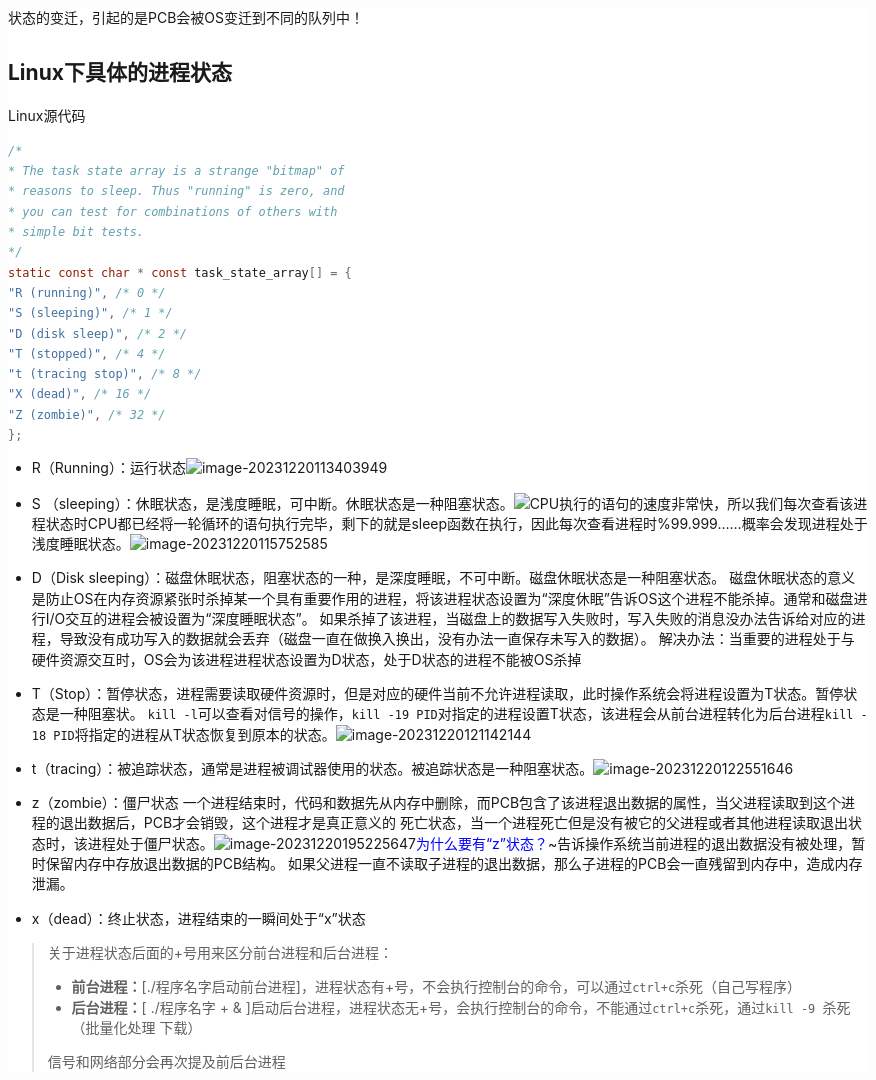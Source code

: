状态的变迁，引起的是PCB会被OS变迁到不同的队列中！

## Linux下具体的进程状态

Linux源代码

```c
/*
* The task state array is a strange "bitmap" of
* reasons to sleep. Thus "running" is zero, and
* you can test for combinations of others with
* simple bit tests.
*/
static const char * const task_state_array[] = {
"R (running)", /* 0 */
"S (sleeping)", /* 1 */
"D (disk sleep)", /* 2 */
"T (stopped)", /* 4 */
"t (tracing stop)", /* 8 */
"X (dead)", /* 16 */
"Z (zombie)", /* 32 */
};
```

-   R（Running）：运行状态![image-20231220113403949](https://sy--study-picture-for-typora.oss-cn-hangzhou.aliyuncs.com/oss-cn-hangzhouimage-20231220113403949.png)
-   S （sleeping）：休眠状态，是浅度睡眠，可中断。休眠状态是一种阻塞状态。![](https://sy--study-picture-for-typora.oss-cn-hangzhou.aliyuncs.com/oss-cn-hangzhouimage-20231220114031171.png)CPU执行的语句的速度非常快，所以我们每次查看该进程状态时CPU都已经将一轮循环的语句执行完毕，剩下的就是sleep函数在执行，因此每次查看进程时%99.999……概率会发现进程处于浅度睡眠状态。![image-20231220115752585](https://sy--study-picture-for-typora.oss-cn-hangzhou.aliyuncs.com/oss-cn-hangzhouimage-20231220115752585.png)
-   D（Disk sleeping）：磁盘休眠状态，阻塞状态的一种，是深度睡眠，不可中断。磁盘休眠状态是一种阻塞状态。
    磁盘休眠状态的意义是防止OS在内存资源紧张时杀掉某一个具有重要作用的进程，将该进程状态设置为“深度休眠”告诉OS这个进程不能杀掉。通常和磁盘进行I/O交互的进程会被设置为“深度睡眠状态”。
    如果杀掉了该进程，当磁盘上的数据写入失败时，写入失败的消息没办法告诉给对应的进程，导致没有成功写入的数据就会丢弃（磁盘一直在做换入换出，没有办法一直保存未写入的数据）。
    解决办法：当重要的进程处于与硬件资源交互时，OS会为该进程进程状态设置为D状态，处于D状态的进程不能被OS杀掉
-   T（Stop）：暂停状态，进程需要读取硬件资源时，但是对应的硬件当前不允许进程读取，此时操作系统会将进程设置为T状态。暂停状态是一种阻塞状。
    `kill -l`可以查看对信号的操作，`kill -19 PID`对指定的进程设置T状态，该进程会从前台进程转化为后台进程`kill -18 PID`将指定的进程从T状态恢复到原本的状态。![image-20231220121142144](https://sy--study-picture-for-typora.oss-cn-hangzhou.aliyuncs.com/oss-cn-hangzhouimage-20231220121142144.png)
-   t（tracing）：被追踪状态，通常是进程被调试器使用的状态。被追踪状态是一种阻塞状态。![image-20231220122551646](https://sy--study-picture-for-typora.oss-cn-hangzhou.aliyuncs.com/oss-cn-hangzhouoss-cn-hangzhouimage-20231220122551646.png)

-   z（zombie）：僵尸状态
    一个进程结束时，代码和数据先从内存中删除，而PCB包含了该进程退出数据的属性，当父进程读取到这个进程的退出数据后，PCB才会销毁，这个进程才是真正意义的 死亡状态，当一个进程死亡但是没有被它的父进程或者其他进程读取退出状态时，该进程处于僵尸状态。![image-20231220195225647](https://sy--study-picture-for-typora.oss-cn-hangzhou.aliyuncs.com/oss-cn-hangzhouimage-20231220195225647.png)<font color = blue>为什么要有“z”状态？</font>~告诉操作系统当前进程的退出数据没有被处理，暂时保留内存中存放退出数据的PCB结构。
    如果父进程一直不读取子进程的退出数据，那么子进程的PCB会一直残留到内存中，造成内存泄漏。
-   x（dead）：终止状态，进程结束的一瞬间处于“x”状态

>   关于进程状态后面的+号用来区分前台进程和后台进程：
>
>   -   **前台进程：**[./程序名字启动前台进程]，进程状态有+号，不会执行控制台的命令，可以通过`ctrl+c`杀死（自己写程序）
>   -   **后台进程：**[ ./程序名字 + & ]启动后台进程，进程状态无+号，会执行控制台的命令，不能通过`ctrl+c`杀死，通过`kill -9 `杀死（批量化处理 下载）
>
>   信号和网络部分会再次提及前后台进程


[^2]: offetof(type， member)`是求出member在type中对于首个成员的偏移量